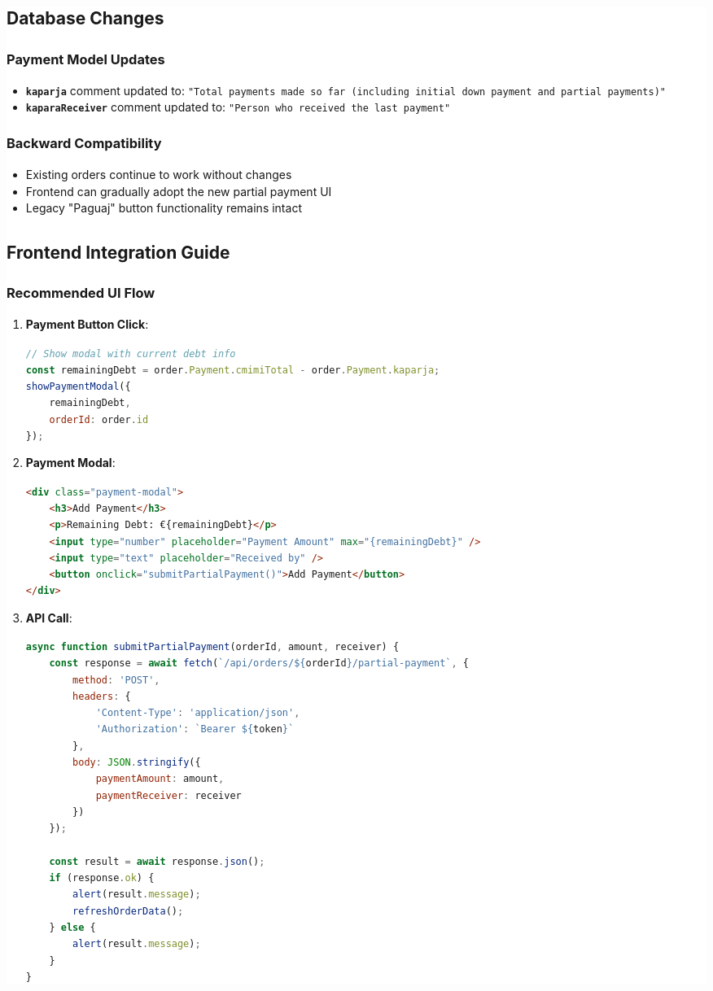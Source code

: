 ## Database Changes

### Payment Model Updates
- **`kaparja`** comment updated to: `"Total payments made so far (including initial down payment and partial payments)"`
- **`kaparaReceiver`** comment updated to: `"Person who received the last payment"`

### Backward Compatibility
- Existing orders continue to work without changes
- Frontend can gradually adopt the new partial payment UI
- Legacy "Paguaj" button functionality remains intact

## Frontend Integration Guide

### Recommended UI Flow

1. **Payment Button Click**:
   ```javascript
   // Show modal with current debt info
   const remainingDebt = order.Payment.cmimiTotal - order.Payment.kaparja;
   showPaymentModal({
       remainingDebt,
       orderId: order.id
   });
   ```

2. **Payment Modal**:
   ```html
   <div class="payment-modal">
       <h3>Add Payment</h3>
       <p>Remaining Debt: €{remainingDebt}</p>
       <input type="number" placeholder="Payment Amount" max="{remainingDebt}" />
       <input type="text" placeholder="Received by" />
       <button onclick="submitPartialPayment()">Add Payment</button>
   </div>
   ```

3. **API Call**:
   ```javascript
   async function submitPartialPayment(orderId, amount, receiver) {
       const response = await fetch(`/api/orders/${orderId}/partial-payment`, {
           method: 'POST',
           headers: {
               'Content-Type': 'application/json',
               'Authorization': `Bearer ${token}`
           },
           body: JSON.stringify({
               paymentAmount: amount,
               paymentReceiver: receiver
           })
       });
       
       const result = await response.json();
       if (response.ok) {
           alert(result.message);
           refreshOrderData();
       } else {
           alert(result.message);
       }
   }
   ```
